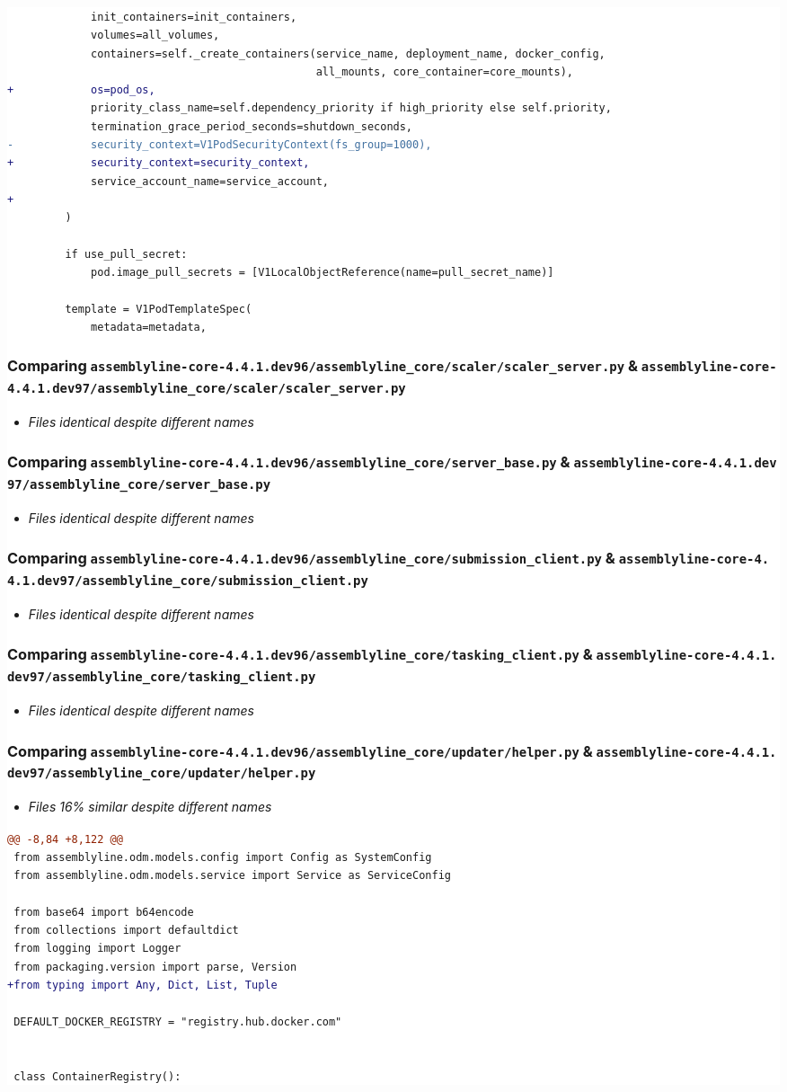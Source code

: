 ```diff
             init_containers=init_containers,
             volumes=all_volumes,
             containers=self._create_containers(service_name, deployment_name, docker_config,
                                                all_mounts, core_container=core_mounts),
+            os=pod_os,
             priority_class_name=self.dependency_priority if high_priority else self.priority,
             termination_grace_period_seconds=shutdown_seconds,
-            security_context=V1PodSecurityContext(fs_group=1000),
+            security_context=security_context,
             service_account_name=service_account,
+
         )
 
         if use_pull_secret:
             pod.image_pull_secrets = [V1LocalObjectReference(name=pull_secret_name)]
 
         template = V1PodTemplateSpec(
             metadata=metadata,
```

### Comparing `assemblyline-core-4.4.1.dev96/assemblyline_core/scaler/scaler_server.py` & `assemblyline-core-4.4.1.dev97/assemblyline_core/scaler/scaler_server.py`

 * *Files identical despite different names*

### Comparing `assemblyline-core-4.4.1.dev96/assemblyline_core/server_base.py` & `assemblyline-core-4.4.1.dev97/assemblyline_core/server_base.py`

 * *Files identical despite different names*

### Comparing `assemblyline-core-4.4.1.dev96/assemblyline_core/submission_client.py` & `assemblyline-core-4.4.1.dev97/assemblyline_core/submission_client.py`

 * *Files identical despite different names*

### Comparing `assemblyline-core-4.4.1.dev96/assemblyline_core/tasking_client.py` & `assemblyline-core-4.4.1.dev97/assemblyline_core/tasking_client.py`

 * *Files identical despite different names*

### Comparing `assemblyline-core-4.4.1.dev96/assemblyline_core/updater/helper.py` & `assemblyline-core-4.4.1.dev97/assemblyline_core/updater/helper.py`

 * *Files 16% similar despite different names*

```diff
@@ -8,84 +8,122 @@
 from assemblyline.odm.models.config import Config as SystemConfig
 from assemblyline.odm.models.service import Service as ServiceConfig
 
 from base64 import b64encode
 from collections import defaultdict
 from logging import Logger
 from packaging.version import parse, Version
+from typing import Any, Dict, List, Tuple
 
 DEFAULT_DOCKER_REGISTRY = "registry.hub.docker.com"
 
 
 class ContainerRegistry():
```